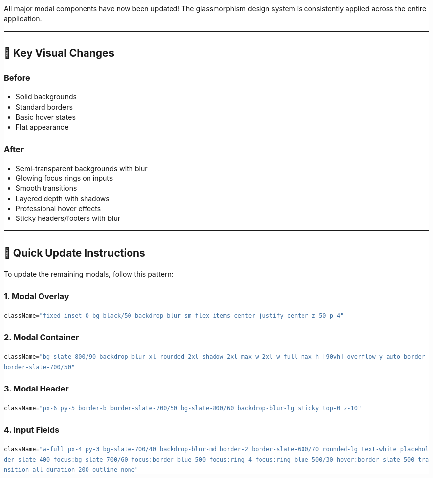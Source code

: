 All major modal components have now been updated! The glassmorphism design system is consistently applied across the entire application.

---

## 🎨 Key Visual Changes

### Before
- Solid backgrounds
- Standard borders
- Basic hover states
- Flat appearance

### After
- Semi-transparent backgrounds with blur
- Glowing focus rings on inputs
- Smooth transitions
- Layered depth with shadows
- Professional hover effects
- Sticky headers/footers with blur

---

## 🚀 Quick Update Instructions

To update the remaining modals, follow this pattern:

### 1. Modal Overlay
```jsx
className="fixed inset-0 bg-black/50 backdrop-blur-sm flex items-center justify-center z-50 p-4"
```

### 2. Modal Container
```jsx
className="bg-slate-800/90 backdrop-blur-xl rounded-2xl shadow-2xl max-w-2xl w-full max-h-[90vh] overflow-y-auto border border-slate-700/50"
```

### 3. Modal Header
```jsx
className="px-6 py-5 border-b border-slate-700/50 bg-slate-800/60 backdrop-blur-lg sticky top-0 z-10"
```

### 4. Input Fields
```jsx
className="w-full px-4 py-3 bg-slate-700/40 backdrop-blur-md border-2 border-slate-600/70 rounded-lg text-white placeholder-slate-400 focus:bg-slate-700/60 focus:border-blue-500 focus:ring-4 focus:ring-blue-500/30 hover:border-slate-500 transition-all duration-200 outline-none"
```
